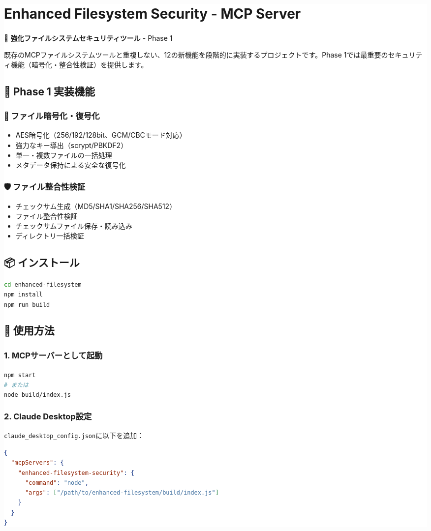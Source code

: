 # Enhanced Filesystem Security - MCP Server

🔐 **強化ファイルシステムセキュリティツール** - Phase 1

既存のMCPファイルシステムツールと重複しない、12の新機能を段階的に実装するプロジェクトです。Phase 1では最重要のセキュリティ機能（暗号化・整合性検証）を提供します。

## 🎯 Phase 1 実装機能

### 🔐 ファイル暗号化・復号化
- AES暗号化（256/192/128bit、GCM/CBCモード対応）
- 強力なキー導出（scrypt/PBKDF2）
- 単一・複数ファイルの一括処理
- メタデータ保持による安全な復号化

### 🛡️ ファイル整合性検証
- チェックサム生成（MD5/SHA1/SHA256/SHA512）
- ファイル整合性検証
- チェックサムファイル保存・読み込み
- ディレクトリ一括検証

## 📦 インストール

```bash
cd enhanced-filesystem
npm install
npm run build
```

## 🚀 使用方法

### 1. MCPサーバーとして起動

```bash
npm start
# または
node build/index.js
```

### 2. Claude Desktop設定

`claude_desktop_config.json`に以下を追加：

```json
{
  "mcpServers": {
    "enhanced-filesystem-security": {
      "command": "node",
      "args": ["/path/to/enhanced-filesystem/build/index.js"]
    }
  }
}
```
